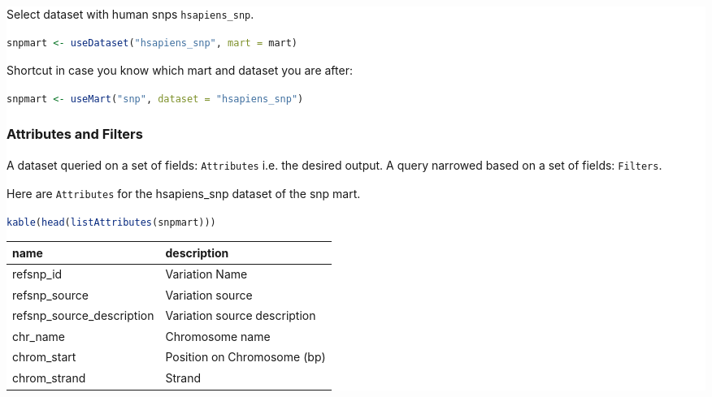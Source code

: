 Select dataset with human snps `hsapiens_snp`.

```r
snpmart <- useDataset("hsapiens_snp", mart = mart)
```

Shortcut in case you know which mart and dataset you are after:

```r
snpmart <- useMart("snp", dataset = "hsapiens_snp")
```
### Attributes and Filters

A dataset queried on a set of fields: `Attributes` i.e. the desired output.
A query narrowed based on a set of fields: `Filters`.

Here are `Attributes` for the hsapiens_snp dataset of the snp mart.

```r
kable(head(listAttributes(snpmart)))
```

<table>
 <thead>
  <tr>
   <th align="left"> name </th>
   <th align="left"> description </th>
  </tr>
 </thead>
<tbody>
  <tr>
   <td align="left"> refsnp_id </td>
   <td align="left"> Variation Name </td>
  </tr>
  <tr>
   <td align="left"> refsnp_source </td>
   <td align="left"> Variation source </td>
  </tr>
  <tr>
   <td align="left"> refsnp_source_description </td>
   <td align="left"> Variation source description </td>
  </tr>
  <tr>
   <td align="left"> chr_name </td>
   <td align="left"> Chromosome name </td>
  </tr>
  <tr>
   <td align="left"> chrom_start </td>
   <td align="left"> Position on Chromosome (bp) </td>
  </tr>
  <tr>
   <td align="left"> chrom_strand </td>
   <td align="left"> Strand </td>
  </tr>
</tbody>
</table>
